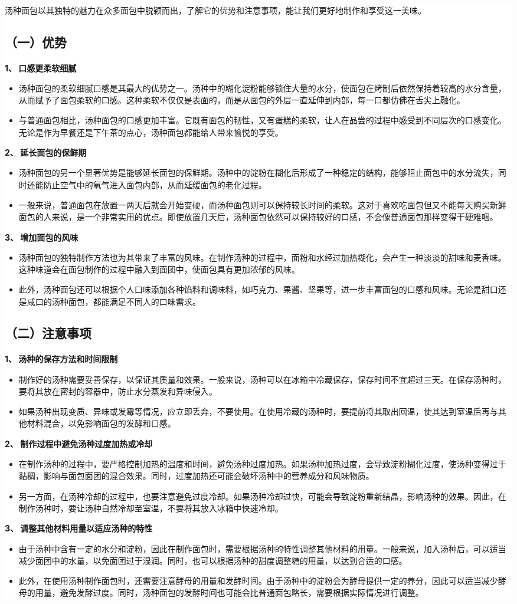
汤种面包以其独特的魅力在众多面包中脱颖而出，了解它的优势和注意事项，能让我们更好地制作和享受这一美味。


## （一）优势


**1、 口感更柔软细腻**

- 汤种面包的柔软细腻口感是其最大的优势之一。汤种中的糊化淀粉能够锁住大量的水分，使面包在烤制后依然保持着较高的水分含量，从而赋予了面包柔软的口感。这种柔软不仅仅是表面的，而是从面包的外层一直延伸到内部，每一口都仿佛在舌尖上融化。

- 与普通面包相比，汤种面包的口感更加丰富。它既有面包的韧性，又有蛋糕的柔软，让人在品尝的过程中感受到不同层次的口感变化。无论是作为早餐还是下午茶的点心，汤种面包都能给人带来愉悦的享受。


**2、 延长面包的保鲜期**

- 汤种面包的另一个显著优势是能够延长面包的保鲜期。汤种中的淀粉在糊化后形成了一种稳定的结构，能够阻止面包中的水分流失，同时还能防止空气中的氧气进入面包内部，从而延缓面包的老化过程。

- 一般来说，普通面包在放置一两天后就会开始变硬，而汤种面包则可以保持较长时间的柔软。这对于喜欢吃面包但又不能每天购买新鲜面包的人来说，是一个非常实用的优点。即使放置几天后，汤种面包依然可以保持较好的口感，不会像普通面包那样变得干硬难咽。


**3、 增加面包的风味**

- 汤种面包的独特制作方法也为其带来了丰富的风味。在制作汤种的过程中，面粉和水经过加热糊化，会产生一种淡淡的甜味和麦香味。这种味道会在面包制作的过程中融入到面团中，使面包具有更加浓郁的风味。

- 此外，汤种面包还可以根据个人口味添加各种馅料和调味料，如巧克力、果酱、坚果等，进一步丰富面包的口感和风味。无论是甜口还是咸口的汤种面包，都能满足不同人的口味需求。


## （二）注意事项


**1、 汤种的保存方法和时间限制**

- 制作好的汤种需要妥善保存，以保证其质量和效果。一般来说，汤种可以在冰箱中冷藏保存，保存时间不宜超过三天。在保存汤种时，要将其放在密封的容器中，防止水分蒸发和异味侵入。

- 如果汤种出现变质、异味或发霉等情况，应立即丢弃，不要使用。在使用冷藏的汤种时，要提前将其取出回温，使其达到室温后再与其他材料混合，以免影响面包的发酵和口感。


**2、 制作过程中避免汤种过度加热或冷却**

- 在制作汤种的过程中，要严格控制加热的温度和时间，避免汤种过度加热。如果汤种加热过度，会导致淀粉糊化过度，使汤种变得过于黏稠，影响与面包面团的混合效果。同时，过度加热还可能会破坏汤种中的营养成分和风味物质。

- 另一方面，在汤种冷却的过程中，也要注意避免过度冷却。如果汤种冷却过快，可能会导致淀粉重新结晶，影响汤种的效果。因此，在制作汤种时，要让汤种自然冷却至室温，不要将其放入冰箱中快速冷却。

**3、 调整其他材料用量以适应汤种的特性**

- 由于汤种中含有一定的水分和淀粉，因此在制作面包时，需要根据汤种的特性调整其他材料的用量。一般来说，加入汤种后，可以适当减少面团中的水量，以免面团过于湿润。同时，也可以根据汤种的甜度调整糖的用量，以达到合适的口感。

- 此外，在使用汤种制作面包时，还需要注意酵母的用量和发酵时间。由于汤种中的淀粉会为酵母提供一定的养分，因此可以适当减少酵母的用量，避免发酵过度。同时，汤种面包的发酵时间也可能会比普通面包略长，需要根据实际情况进行调整。
